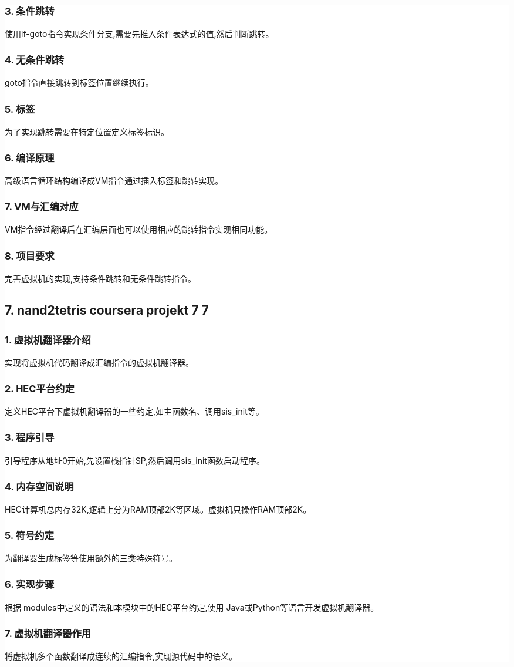 ### 3. 条件跳转

使用if-goto指令实现条件分支,需要先推入条件表达式的值,然后判断跳转。

### 4. 无条件跳转

goto指令直接跳转到标签位置继续执行。

### 5. 标签

为了实现跳转需要在特定位置定义标签标识。

### 6. 编译原理

高级语言循环结构编译成VM指令通过插入标签和跳转实现。

### 7. VM与汇编对应

VM指令经过翻译后在汇编层面也可以使用相应的跳转指令实现相同功能。

### 8. 项目要求

完善虚拟机的实现,支持条件跳转和无条件跳转指令。

## 7. nand2tetris coursera projekt 7 7

### 1. 虚拟机翻译器介绍

实现将虚拟机代码翻译成汇编指令的虚拟机翻译器。

### 2. HEC平台约定

定义HEC平台下虚拟机翻译器的一些约定,如主函数名、调用sis_init等。  

### 3. 程序引导

引导程序从地址0开始,先设置栈指针SP,然后调用sis_init函数启动程序。

### 4. 内存空间说明

HEC计算机总内存32K,逻辑上分为RAM顶部2K等区域。虚拟机只操作RAM顶部2K。

### 5. 符号约定

为翻译器生成标签等使用额外的三类特殊符号。

### 6. 实现步骤

根据 modules中定义的语法和本模块中的HEC平台约定,使用 Java或Python等语言开发虚拟机翻译器。

### 7. 虚拟机翻译器作用

将虚拟机多个函数翻译成连续的汇编指令,实现源代码中的语义。
